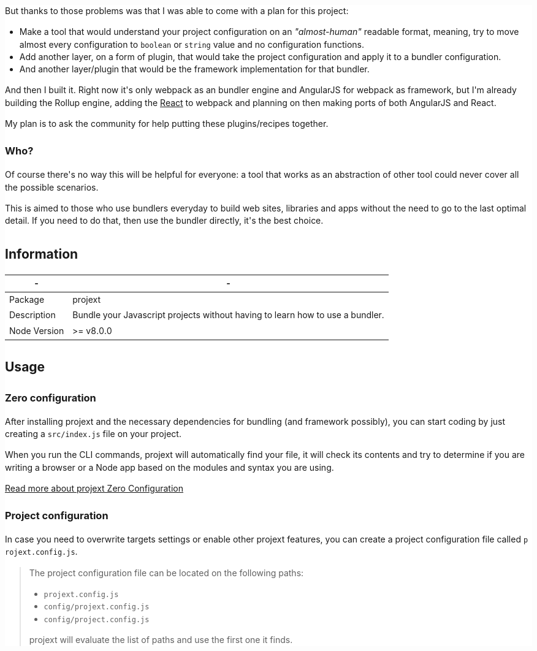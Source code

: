 But thanks to those problems was that I was able to come with a plan for this project:

- Make a tool that would understand your project configuration on an _"almost-human"_ readable format, meaning, try to move almost every configuration to `boolean` or `string` value and no configuration functions.
- Add another layer, on a form of plugin, that would take the project configuration and apply it to a bundler configuration.
- And another layer/plugin that would be the framework implementation for that bundler.

And then I built it. Right now it's only webpack as an bundler engine and AngularJS for webpack as framework, but I'm already building the Rollup engine, adding the [React](https://reactjs.org/) to webpack and planning on then making ports of both AngularJS and React.

My plan is to ask the community for help putting these plugins/recipes together.

### Who?

Of course there's no way this will be helpful for everyone: a tool that works as an abstraction of other tool could never cover all the possible scenarios.

This is aimed to those who use bundlers everyday to build web sites, libraries and apps without the need to go to the last optimal detail. If you need to do that, then use the bundler directly, it's the best choice.

## Information

| -            | -                                                                             |
|--------------|-------------------------------------------------------------------------------|
| Package      | projext                                                                       |
| Description  | Bundle your Javascript projects without having to learn how to use a bundler. |
| Node Version | >= v8.0.0                                                                    |

## Usage

### Zero configuration

After installing projext and the necessary dependencies for bundling (and framework possibly), you can start coding by just creating a `src/index.js` file on your project.

When you run the CLI commands, projext will automatically find your file, it will check its contents and try to determine if you are writing a browser or a Node app based on the modules and syntax you are using.

[Read more about projext Zero Configuration](manual/zeroConfiguration.html)


### Project configuration

In case you need to overwrite targets settings or enable other projext features, you can create a project configuration file called  `projext.config.js`.

> The project configuration file can be located on the following paths:
>
> - `projext.config.js`
> - `config/projext.config.js`
> - `config/project.config.js`
>
> projext will evaluate the list of paths and use the first one it finds.
